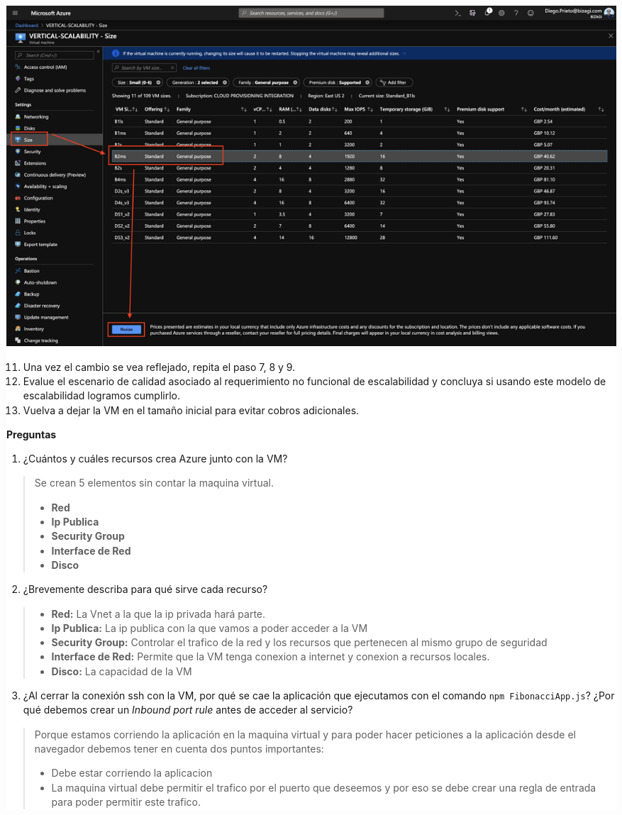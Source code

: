 ![Imágen 3](images/part1/part1-vm-resize.png)

11. Una vez el cambio se vea reflejado, repita el paso 7, 8 y 9.
12. Evalue el escenario de calidad asociado al requerimiento no funcional de escalabilidad y concluya si usando este modelo de escalabilidad logramos cumplirlo.
13. Vuelva a dejar la VM en el tamaño inicial para evitar cobros adicionales.

**Preguntas**

1. ¿Cuántos y cuáles recursos crea Azure junto con la VM?
> Se crean 5 elementos sin contar la maquina virtual.
> - **Red**
> - **Ip Publica**
> - **Security Group**
> - **Interface de Red**
> - **Disco**
2. ¿Brevemente describa para qué sirve cada recurso?
> - **Red:** La Vnet a la que la ip privada hará parte.
> - **Ip Publica:** La ip publica con la que vamos a poder acceder a la VM
> - **Security Group:** Controlar el trafico de la red y los recursos que pertenecen al mismo grupo de seguridad
> - **Interface de Red:** Permite que la VM tenga conexion a internet y conexion a recursos locales.
> - **Disco:** La capacidad de la VM

3. ¿Al cerrar la conexión ssh con la VM, por qué se cae la aplicación que ejecutamos con el comando `npm FibonacciApp.js`? ¿Por qué debemos crear un *Inbound port rule* antes de acceder al servicio?

> Porque estamos corriendo la aplicación en la maquina virtual y para poder hacer peticiones a la aplicación desde el navegador debemos tener en cuenta dos puntos importantes:
> - Debe estar corriendo la aplicacion
> - La maquina virtual debe permitir el trafico por el puerto que deseemos y por eso se debe crear una regla de entrada para poder permitir este trafico.
